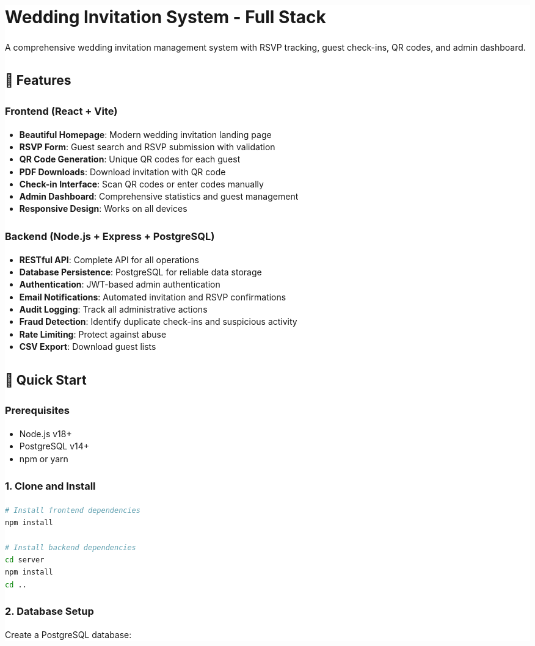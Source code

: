 # Wedding Invitation System - Full Stack

A comprehensive wedding invitation management system with RSVP tracking, guest check-ins, QR codes, and admin dashboard.

## 🎯 Features

### Frontend (React + Vite)
- **Beautiful Homepage**: Modern wedding invitation landing page
- **RSVP Form**: Guest search and RSVP submission with validation
- **QR Code Generation**: Unique QR codes for each guest
- **PDF Downloads**: Download invitation with QR code
- **Check-in Interface**: Scan QR codes or enter codes manually
- **Admin Dashboard**: Comprehensive statistics and guest management
- **Responsive Design**: Works on all devices

### Backend (Node.js + Express + PostgreSQL)
- **RESTful API**: Complete API for all operations
- **Database Persistence**: PostgreSQL for reliable data storage
- **Authentication**: JWT-based admin authentication
- **Email Notifications**: Automated invitation and RSVP confirmations
- **Audit Logging**: Track all administrative actions
- **Fraud Detection**: Identify duplicate check-ins and suspicious activity
- **Rate Limiting**: Protect against abuse
- **CSV Export**: Download guest lists

## 🚀 Quick Start

### Prerequisites

- Node.js v18+
- PostgreSQL v14+
- npm or yarn

### 1. Clone and Install

```bash
# Install frontend dependencies
npm install

# Install backend dependencies
cd server
npm install
cd ..
```

### 2. Database Setup

Create a PostgreSQL database:
